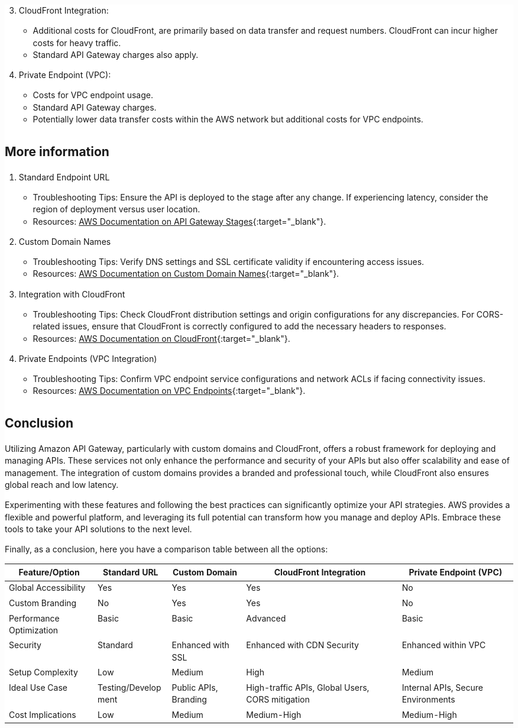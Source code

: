 3. CloudFront Integration:
   - Additional costs for CloudFront, are primarily based on data transfer and request numbers. CloudFront can incur higher costs for heavy traffic.
   - Standard API Gateway charges also apply.

4. Private Endpoint (VPC):
   - Costs for VPC endpoint usage.
   - Standard API Gateway charges.
   - Potentially lower data transfer costs within the AWS network but additional costs for VPC endpoints.

## More information

1. Standard Endpoint URL
   - Troubleshooting Tips: Ensure the API is deployed to the stage after any change. If experiencing latency, consider the region of deployment versus user location.
   - Resources: [AWS Documentation on API Gateway Stages](https://docs.aws.amazon.com/apigateway/latest/developerguide/apigateway-rest-api.html){:target="_blank"}.

2. Custom Domain Names
   - Troubleshooting Tips: Verify DNS settings and SSL certificate validity if encountering access issues.
   - Resources: [AWS Documentation on Custom Domain Names](https://docs.aws.amazon.com/apigateway/latest/developerguide/how-to-custom-domains.html?icmpid=apigateway_console_help){:target="_blank"}.

3. Integration with CloudFront
   - Troubleshooting Tips: Check CloudFront distribution settings and origin configurations for any discrepancies. For CORS-related issues, ensure that CloudFront is correctly configured to add the necessary headers to responses.
   - Resources: [AWS Documentation on CloudFront](https://repost.aws/knowledge-center/api-gateway-cloudfront-distribution){:target="_blank"}.

4. Private Endpoints (VPC Integration)
   - Troubleshooting Tips: Confirm VPC endpoint service configurations and network ACLs if facing connectivity issues.
   - Resources: [AWS Documentation on VPC Endpoints](https://docs.aws.amazon.com/apigateway/latest/developerguide/apigateway-private-apis.html){:target="_blank"}.

## Conclusion

Utilizing Amazon API Gateway, particularly with custom domains and CloudFront, offers a robust framework for deploying and managing APIs. These services not only enhance the performance and security of your APIs but also offer scalability and ease of management. The integration of custom domains provides a branded and professional touch, while CloudFront also ensures global reach and low latency.

Experimenting with these features and following the best practices can significantly optimize your API strategies. AWS provides a flexible and powerful platform, and leveraging its full potential can transform how you manage and deploy APIs. Embrace these tools to take your API solutions to the next level.

Finally, as a conclusion, here you have a comparison table between all the options:

| Feature/Option               | Standard URL | Custom Domain | CloudFront Integration | Private Endpoint (VPC) |
|------------------------------|--------------|---------------|------------------------|------------------------|
| Global Accessibility         | Yes          | Yes           | Yes                    | No                     |
| Custom Branding              | No           | Yes           | Yes                    | No                     |
| Performance Optimization     | Basic        | Basic         | Advanced               | Basic                  |
| Security                     | Standard     | Enhanced with SSL | Enhanced with CDN Security | Enhanced within VPC   |
| Setup Complexity             | Low          | Medium        | High                   | Medium                 |
| Ideal Use Case               | Testing/Development | Public APIs, Branding | High-traffic APIs, Global Users, CORS mitigation | Internal APIs, Secure Environments |
| Cost Implications            | Low          | Medium        | Medium-High            | Medium-High            |
